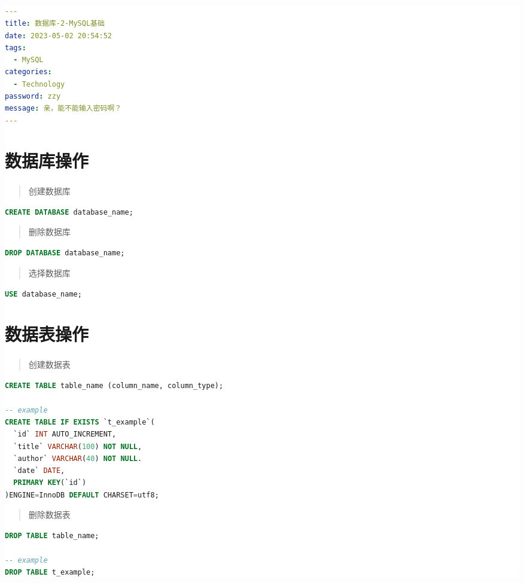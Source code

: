 ```yaml
---
title: 数据库-2-MySQL基础
date: 2023-05-02 20:54:52
tags: 
  - MySQL
categories: 
  - Technology
password: zzy   
message: 亲，能不能输入密码啊？
---
```


# 数据库操作

> 创建数据库

```sql
CREATE DATABASE database_name;
```

> 删除数据库

```sql
DROP DATABASE database_name;
```

> 选择数据库

```sql
USE database_name;
```

# 数据表操作

> 创建数据表

```sql
CREATE TABLE table_name (column_name, column_type);

-- example
CREATE TABLE IF EXISTS `t_example`(
  `id` INT AUTO_INCREMENT,
  `title` VARCHAR(100) NOT NULL,
  `author` VARCHAR(40) NOT NULL.
  `date` DATE,
  PRIMARY KEY(`id`)
)ENGINE=InnoDB DEFAULT CHARSET=utf8;
```

> 删除数据表

```sql
DROP TABLE table_name;

-- example
DROP TABLE t_example;
```
